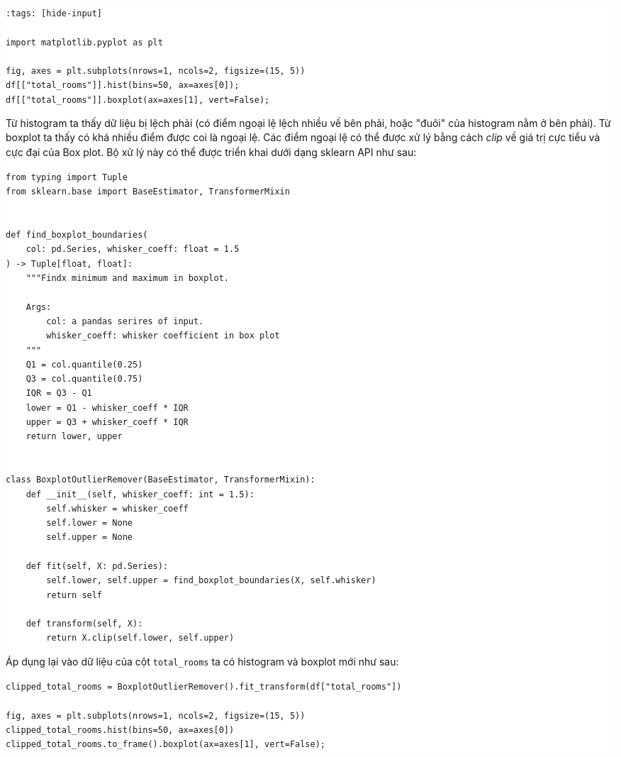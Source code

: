 ```{code-cell} ipython3
:tags: [hide-input]

import matplotlib.pyplot as plt

fig, axes = plt.subplots(nrows=1, ncols=2, figsize=(15, 5))
df[["total_rooms"]].hist(bins=50, ax=axes[0]);
df[["total_rooms"]].boxplot(ax=axes[1], vert=False);
```

Từ histogram ta thấy dữ liệu bị lệch phải (có điểm ngoại lệ lệch nhiều về bên phải, hoặc "đuôi" của histogram nằm ở bên phải). Từ boxplot ta thấy có khá nhiều điểm được coi là ngoại lệ.
Các điểm ngoại lệ có thể được xử lý bằng cách _clip_ về giá trị cực tiểu và cực đại của Box plot. Bộ xử lý này có thể được triển khai dưới dạng sklearn API như sau:

```{code-cell} ipython3
from typing import Tuple
from sklearn.base import BaseEstimator, TransformerMixin


def find_boxplot_boundaries(
    col: pd.Series, whisker_coeff: float = 1.5
) -> Tuple[float, float]:
    """Findx minimum and maximum in boxplot.

    Args:
        col: a pandas serires of input.
        whisker_coeff: whisker coefficient in box plot
    """
    Q1 = col.quantile(0.25)
    Q3 = col.quantile(0.75)
    IQR = Q3 - Q1
    lower = Q1 - whisker_coeff * IQR
    upper = Q3 + whisker_coeff * IQR
    return lower, upper


class BoxplotOutlierRemover(BaseEstimator, TransformerMixin):
    def __init__(self, whisker_coeff: int = 1.5):
        self.whisker = whisker_coeff
        self.lower = None
        self.upper = None

    def fit(self, X: pd.Series):
        self.lower, self.upper = find_boxplot_boundaries(X, self.whisker)
        return self

    def transform(self, X):
        return X.clip(self.lower, self.upper)
```

Áp dụng lại vào dữ liệu của cột `total_rooms` ta có histogram và boxplot mới như sau:

```{code-cell} ipython3
clipped_total_rooms = BoxplotOutlierRemover().fit_transform(df["total_rooms"])

fig, axes = plt.subplots(nrows=1, ncols=2, figsize=(15, 5))
clipped_total_rooms.hist(bins=50, ax=axes[0])
clipped_total_rooms.to_frame().boxplot(ax=axes[1], vert=False);
```


[^1]: Đôi khi được gọi là "ngoại lai".
[^2]: Giá trị đặc biệt này cũng có thể mang lại nhiều thông tin cho việc dự đoán. Cần kiểm tra kỹ mối tương quan giữa cột dữ liệu tương ứng và cột nhãn.